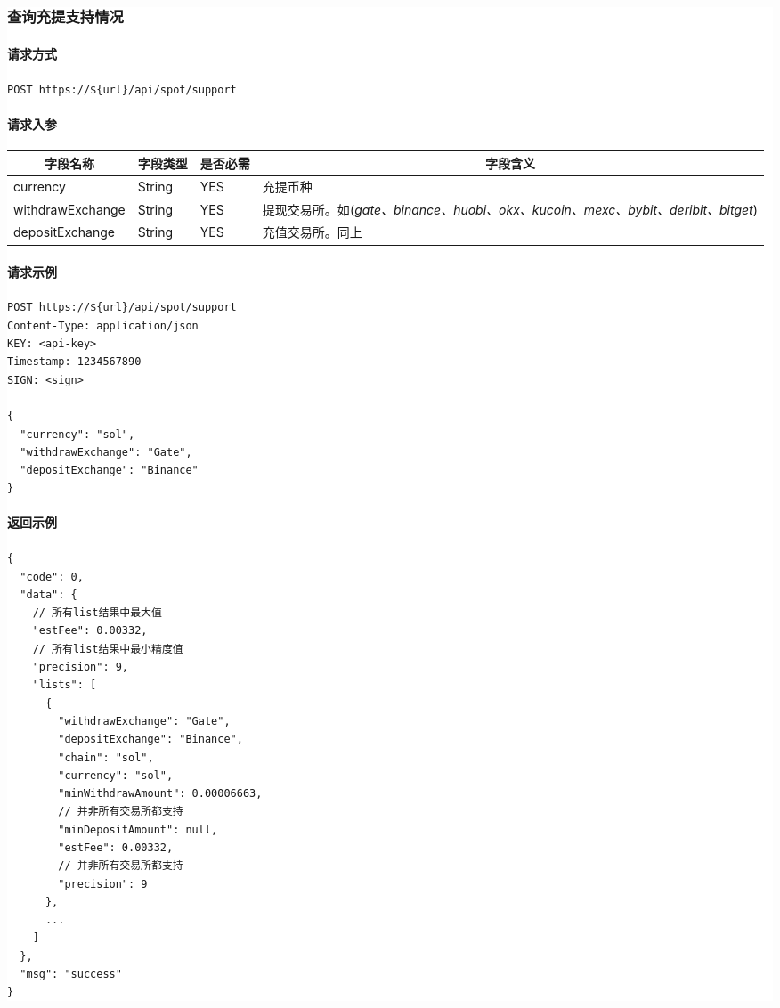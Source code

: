 
### 查询充提支持情况

#### 请求方式

```
POST https://${url}/api/spot/support
```

#### 请求入参

| 字段名称 | 字段类型 | 是否必需 | 字段含义 |
|---------|----------|----------|------|
| currency | String | YES | 充提币种 |
| withdrawExchange | String | YES | 提现交易所。如(*gate、binance、huobi、okx、kucoin、mexc、bybit、deribit、bitget*) |
| depositExchange | String | YES | 充值交易所。同上 |

#### 请求示例

```
POST https://${url}/api/spot/support
Content-Type: application/json
KEY: <api-key>
Timestamp: 1234567890
SIGN: <sign>

{
  "currency": "sol",
  "withdrawExchange": "Gate",
  "depositExchange": "Binance"
}
```

#### 返回示例

```
{
  "code": 0,
  "data": {
    // 所有list结果中最大值
    "estFee": 0.00332,
    // 所有list结果中最小精度值
    "precision": 9,
    "lists": [
      {
        "withdrawExchange": "Gate",
        "depositExchange": "Binance", 
        "chain": "sol",
        "currency": "sol",
        "minWithdrawAmount": 0.00006663,
        // 并非所有交易所都支持
        "minDepositAmount": null,
        "estFee": 0.00332,
        // 并非所有交易所都支持
        "precision": 9
      },
      ...
    ]
  },
  "msg": "success"
}
```
